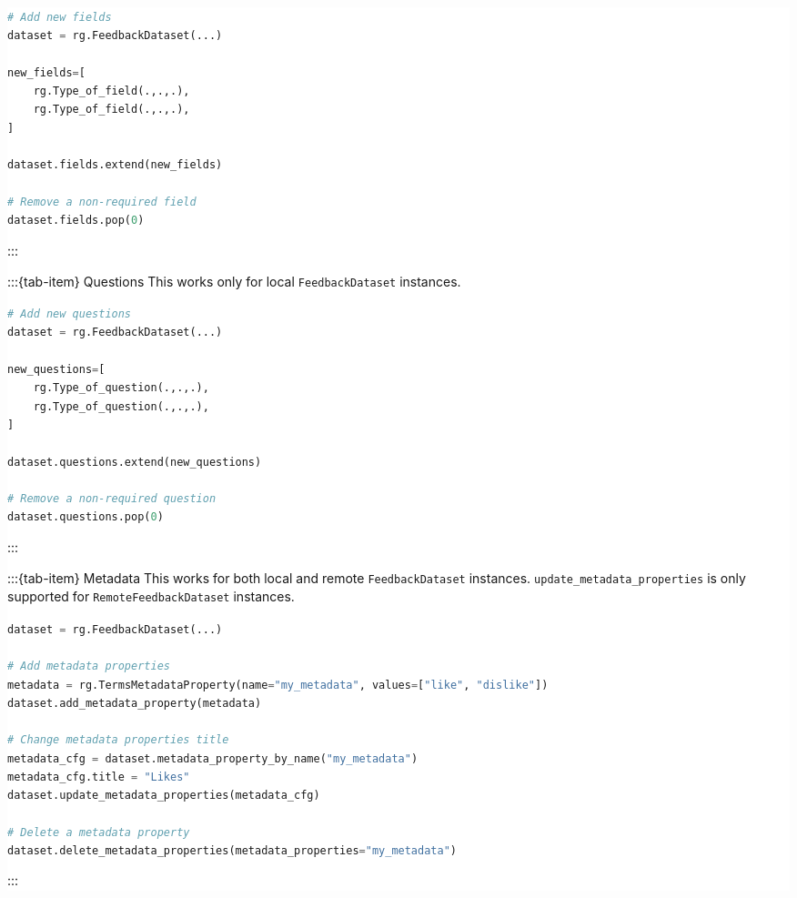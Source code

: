 ```python
# Add new fields
dataset = rg.FeedbackDataset(...)

new_fields=[
    rg.Type_of_field(.,.,.),
    rg.Type_of_field(.,.,.),
]

dataset.fields.extend(new_fields)

# Remove a non-required field
dataset.fields.pop(0)
```
:::

:::{tab-item} Questions
This works only for local `FeedbackDataset` instances.

```python
# Add new questions
dataset = rg.FeedbackDataset(...)

new_questions=[
    rg.Type_of_question(.,.,.),
    rg.Type_of_question(.,.,.),
]

dataset.questions.extend(new_questions)

# Remove a non-required question
dataset.questions.pop(0)
```
:::

:::{tab-item} Metadata
This works for both local and remote `FeedbackDataset` instances. `update_metadata_properties` is only supported for `RemoteFeedbackDataset` instances.

```python
dataset = rg.FeedbackDataset(...)

# Add metadata properties
metadata = rg.TermsMetadataProperty(name="my_metadata", values=["like", "dislike"])
dataset.add_metadata_property(metadata)

# Change metadata properties title
metadata_cfg = dataset.metadata_property_by_name("my_metadata")
metadata_cfg.title = "Likes"
dataset.update_metadata_properties(metadata_cfg)

# Delete a metadata property
dataset.delete_metadata_properties(metadata_properties="my_metadata")
```
:::
